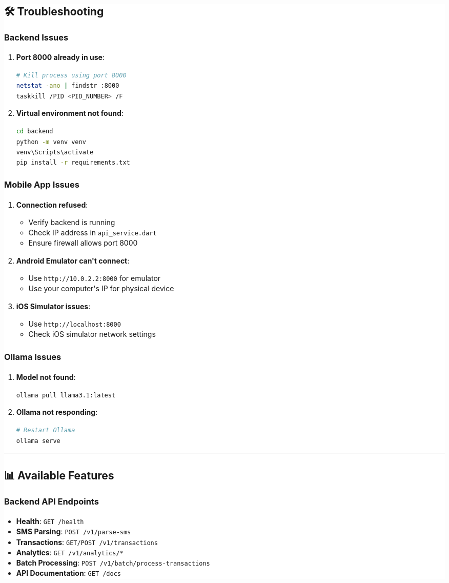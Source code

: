
## 🛠️ **Troubleshooting**

### Backend Issues
1. **Port 8000 already in use**:
   ```bash
   # Kill process using port 8000
   netstat -ano | findstr :8000
   taskkill /PID <PID_NUMBER> /F
   ```

2. **Virtual environment not found**:
   ```bash
   cd backend
   python -m venv venv
   venv\Scripts\activate
   pip install -r requirements.txt
   ```

### Mobile App Issues
1. **Connection refused**:
   - Verify backend is running
   - Check IP address in `api_service.dart`
   - Ensure firewall allows port 8000

2. **Android Emulator can't connect**:
   - Use `http://10.0.2.2:8000` for emulator
   - Use your computer's IP for physical device

3. **iOS Simulator issues**:
   - Use `http://localhost:8000`
   - Check iOS simulator network settings

### Ollama Issues
1. **Model not found**:
   ```bash
   ollama pull llama3.1:latest
   ```

2. **Ollama not responding**:
   ```bash
   # Restart Ollama
   ollama serve
   ```

---

## 📊 **Available Features**

### Backend API Endpoints
- **Health**: `GET /health`
- **SMS Parsing**: `POST /v1/parse-sms`
- **Transactions**: `GET/POST /v1/transactions`
- **Analytics**: `GET /v1/analytics/*`
- **Batch Processing**: `POST /v1/batch/process-transactions`
- **API Documentation**: `GET /docs`
